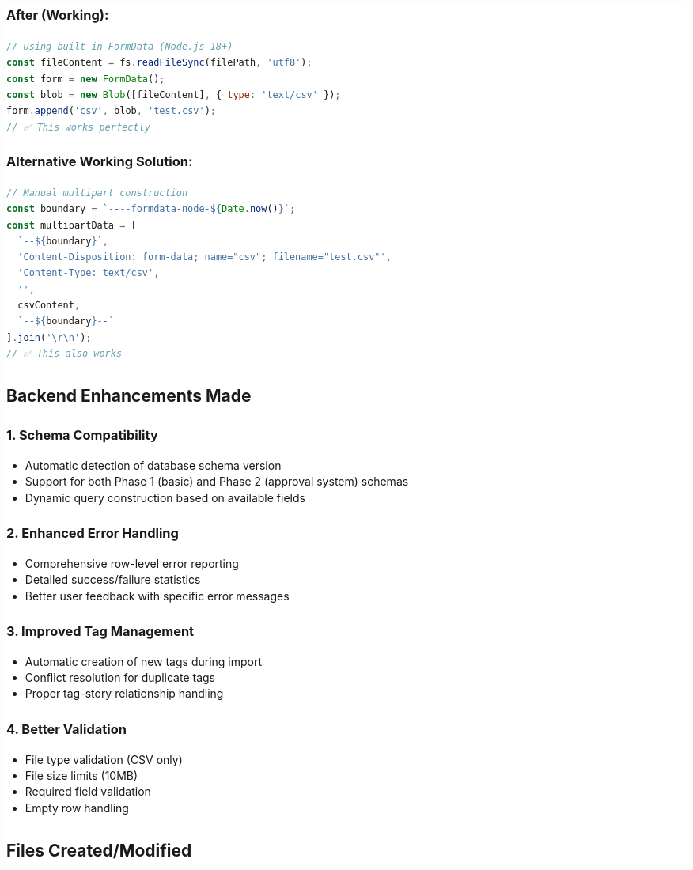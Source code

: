 ### After (Working):
```javascript
// Using built-in FormData (Node.js 18+)
const fileContent = fs.readFileSync(filePath, 'utf8');
const form = new FormData();
const blob = new Blob([fileContent], { type: 'text/csv' });
form.append('csv', blob, 'test.csv');
// ✅ This works perfectly
```

### Alternative Working Solution:
```javascript
// Manual multipart construction
const boundary = `----formdata-node-${Date.now()}`;
const multipartData = [
  `--${boundary}`,
  'Content-Disposition: form-data; name="csv"; filename="test.csv"',
  'Content-Type: text/csv',
  '',
  csvContent,
  `--${boundary}--`
].join('\r\n');
// ✅ This also works
```

## Backend Enhancements Made

### 1. Schema Compatibility
- Automatic detection of database schema version
- Support for both Phase 1 (basic) and Phase 2 (approval system) schemas
- Dynamic query construction based on available fields

### 2. Enhanced Error Handling
- Comprehensive row-level error reporting
- Detailed success/failure statistics
- Better user feedback with specific error messages

### 3. Improved Tag Management
- Automatic creation of new tags during import
- Conflict resolution for duplicate tags
- Proper tag-story relationship handling

### 4. Better Validation
- File type validation (CSV only)
- File size limits (10MB)
- Required field validation
- Empty row handling

## Files Created/Modified
